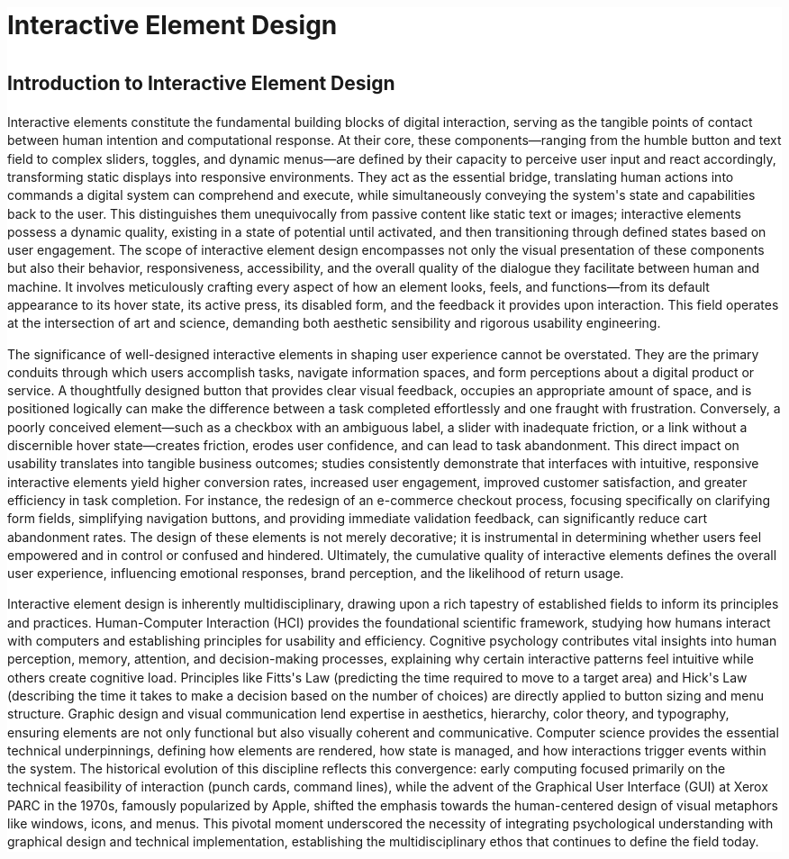 
# Interactive Element Design

## Introduction to Interactive Element Design

Interactive elements constitute the fundamental building blocks of digital interaction, serving as the tangible points of contact between human intention and computational response. At their core, these components—ranging from the humble button and text field to complex sliders, toggles, and dynamic menus—are defined by their capacity to perceive user input and react accordingly, transforming static displays into responsive environments. They act as the essential bridge, translating human actions into commands a digital system can comprehend and execute, while simultaneously conveying the system's state and capabilities back to the user. This distinguishes them unequivocally from passive content like static text or images; interactive elements possess a dynamic quality, existing in a state of potential until activated, and then transitioning through defined states based on user engagement. The scope of interactive element design encompasses not only the visual presentation of these components but also their behavior, responsiveness, accessibility, and the overall quality of the dialogue they facilitate between human and machine. It involves meticulously crafting every aspect of how an element looks, feels, and functions—from its default appearance to its hover state, its active press, its disabled form, and the feedback it provides upon interaction. This field operates at the intersection of art and science, demanding both aesthetic sensibility and rigorous usability engineering.

The significance of well-designed interactive elements in shaping user experience cannot be overstated. They are the primary conduits through which users accomplish tasks, navigate information spaces, and form perceptions about a digital product or service. A thoughtfully designed button that provides clear visual feedback, occupies an appropriate amount of space, and is positioned logically can make the difference between a task completed effortlessly and one fraught with frustration. Conversely, a poorly conceived element—such as a checkbox with an ambiguous label, a slider with inadequate friction, or a link without a discernible hover state—creates friction, erodes user confidence, and can lead to task abandonment. This direct impact on usability translates into tangible business outcomes; studies consistently demonstrate that interfaces with intuitive, responsive interactive elements yield higher conversion rates, increased user engagement, improved customer satisfaction, and greater efficiency in task completion. For instance, the redesign of an e-commerce checkout process, focusing specifically on clarifying form fields, simplifying navigation buttons, and providing immediate validation feedback, can significantly reduce cart abandonment rates. The design of these elements is not merely decorative; it is instrumental in determining whether users feel empowered and in control or confused and hindered. Ultimately, the cumulative quality of interactive elements defines the overall user experience, influencing emotional responses, brand perception, and the likelihood of return usage.

Interactive element design is inherently multidisciplinary, drawing upon a rich tapestry of established fields to inform its principles and practices. Human-Computer Interaction (HCI) provides the foundational scientific framework, studying how humans interact with computers and establishing principles for usability and efficiency. Cognitive psychology contributes vital insights into human perception, memory, attention, and decision-making processes, explaining why certain interactive patterns feel intuitive while others create cognitive load. Principles like Fitts's Law (predicting the time required to move to a target area) and Hick's Law (describing the time it takes to make a decision based on the number of choices) are directly applied to button sizing and menu structure. Graphic design and visual communication lend expertise in aesthetics, hierarchy, color theory, and typography, ensuring elements are not only functional but also visually coherent and communicative. Computer science provides the essential technical underpinnings, defining how elements are rendered, how state is managed, and how interactions trigger events within the system. The historical evolution of this discipline reflects this convergence: early computing focused primarily on the technical feasibility of interaction (punch cards, command lines), while the advent of the Graphical User Interface (GUI) at Xerox PARC in the 1970s, famously popularized by Apple, shifted the emphasis towards the human-centered design of visual metaphors like windows, icons, and menus. This pivotal moment underscored the necessity of integrating psychological understanding with graphical design and technical implementation, establishing the multidisciplinary ethos that continues to define the field today.
